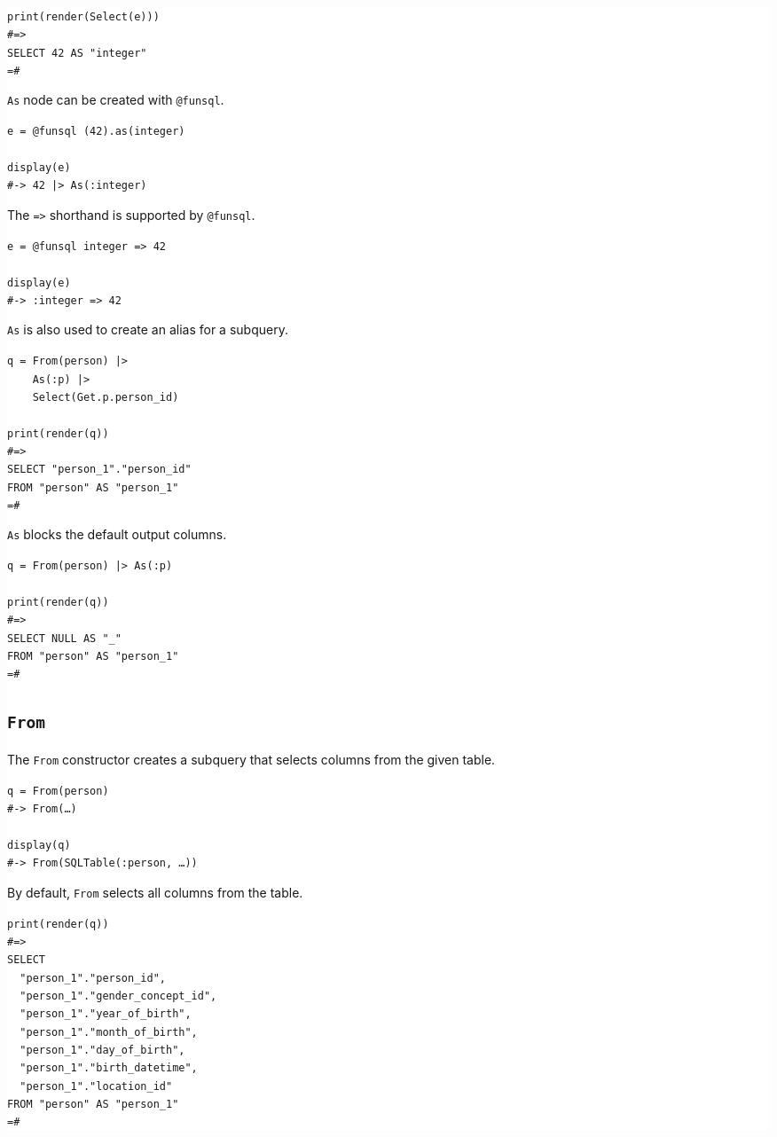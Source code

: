     print(render(Select(e)))
    #=>
    SELECT 42 AS "integer"
    =#

`As` node can be created with `@funsql`.

    e = @funsql (42).as(integer)

    display(e)
    #-> 42 |> As(:integer)

The `=>` shorthand is supported by `@funsql`.

    e = @funsql integer => 42

    display(e)
    #-> :integer => 42

`As` is also used to create an alias for a subquery.

    q = From(person) |>
        As(:p) |>
        Select(Get.p.person_id)

    print(render(q))
    #=>
    SELECT "person_1"."person_id"
    FROM "person" AS "person_1"
    =#

`As` blocks the default output columns.

    q = From(person) |> As(:p)

    print(render(q))
    #=>
    SELECT NULL AS "_"
    FROM "person" AS "person_1"
    =#


## `From`

The `From` constructor creates a subquery that selects columns from the
given table.

    q = From(person)
    #-> From(…)

    display(q)
    #-> From(SQLTable(:person, …))

By default, `From` selects all columns from the table.

    print(render(q))
    #=>
    SELECT
      "person_1"."person_id",
      "person_1"."gender_concept_id",
      "person_1"."year_of_birth",
      "person_1"."month_of_birth",
      "person_1"."day_of_birth",
      "person_1"."birth_datetime",
      "person_1"."location_id"
    FROM "person" AS "person_1"
    =#

